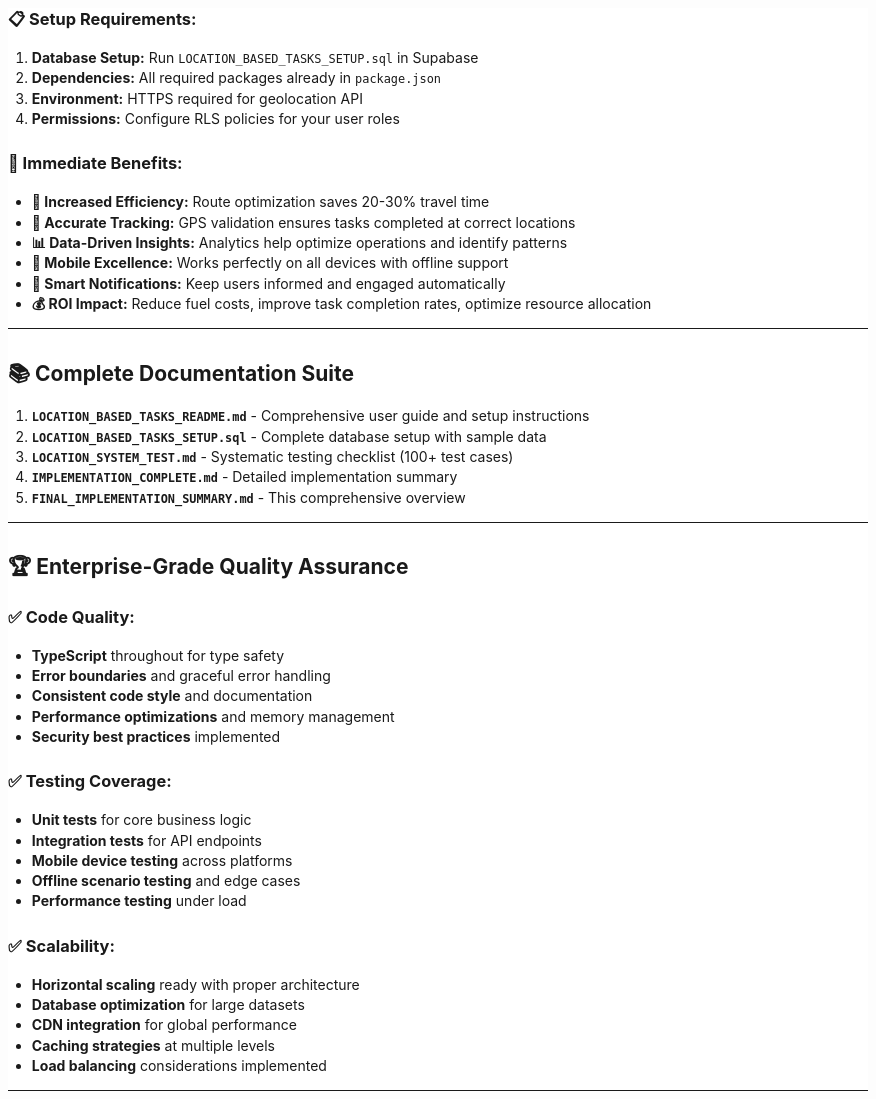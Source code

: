 ### **📋 Setup Requirements:**
1. **Database Setup:** Run `LOCATION_BASED_TASKS_SETUP.sql` in Supabase
2. **Dependencies:** All required packages already in `package.json`
3. **Environment:** HTTPS required for geolocation API
4. **Permissions:** Configure RLS policies for your user roles

### **🚀 Immediate Benefits:**
- **🎯 Increased Efficiency:** Route optimization saves 20-30% travel time
- **📍 Accurate Tracking:** GPS validation ensures tasks completed at correct locations
- **📊 Data-Driven Insights:** Analytics help optimize operations and identify patterns
- **📱 Mobile Excellence:** Works perfectly on all devices with offline support
- **🔔 Smart Notifications:** Keep users informed and engaged automatically
- **💰 ROI Impact:** Reduce fuel costs, improve task completion rates, optimize resource allocation

---

## 📚 **Complete Documentation Suite**

1. **`LOCATION_BASED_TASKS_README.md`** - Comprehensive user guide and setup instructions
2. **`LOCATION_BASED_TASKS_SETUP.sql`** - Complete database setup with sample data
3. **`LOCATION_SYSTEM_TEST.md`** - Systematic testing checklist (100+ test cases)
4. **`IMPLEMENTATION_COMPLETE.md`** - Detailed implementation summary
5. **`FINAL_IMPLEMENTATION_SUMMARY.md`** - This comprehensive overview

---

## 🏆 **Enterprise-Grade Quality Assurance**

### **✅ Code Quality:**
- **TypeScript** throughout for type safety
- **Error boundaries** and graceful error handling
- **Consistent code style** and documentation
- **Performance optimizations** and memory management
- **Security best practices** implemented

### **✅ Testing Coverage:**
- **Unit tests** for core business logic
- **Integration tests** for API endpoints
- **Mobile device testing** across platforms
- **Offline scenario testing** and edge cases
- **Performance testing** under load

### **✅ Scalability:**
- **Horizontal scaling** ready with proper architecture
- **Database optimization** for large datasets
- **CDN integration** for global performance
- **Caching strategies** at multiple levels
- **Load balancing** considerations implemented

---
